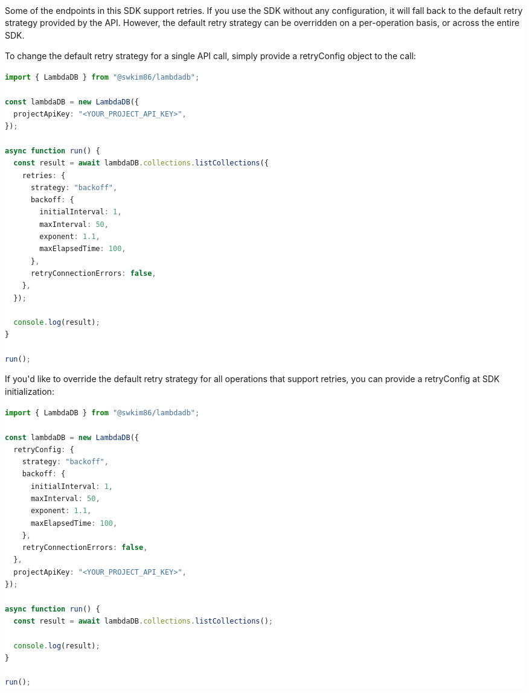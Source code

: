 Some of the endpoints in this SDK support retries.  If you use the SDK without any configuration, it will fall back to the default retry strategy provided by the API.  However, the default retry strategy can be overridden on a per-operation basis, or across the entire SDK.

To change the default retry strategy for a single API call, simply provide a retryConfig object to the call:
```typescript
import { LambdaDB } from "@swkim86/lambdadb";

const lambdaDB = new LambdaDB({
  projectApiKey: "<YOUR_PROJECT_API_KEY>",
});

async function run() {
  const result = await lambdaDB.collections.listCollections({
    retries: {
      strategy: "backoff",
      backoff: {
        initialInterval: 1,
        maxInterval: 50,
        exponent: 1.1,
        maxElapsedTime: 100,
      },
      retryConnectionErrors: false,
    },
  });

  console.log(result);
}

run();

```

If you'd like to override the default retry strategy for all operations that support retries, you can provide a retryConfig at SDK initialization:
```typescript
import { LambdaDB } from "@swkim86/lambdadb";

const lambdaDB = new LambdaDB({
  retryConfig: {
    strategy: "backoff",
    backoff: {
      initialInterval: 1,
      maxInterval: 50,
      exponent: 1.1,
      maxElapsedTime: 100,
    },
    retryConnectionErrors: false,
  },
  projectApiKey: "<YOUR_PROJECT_API_KEY>",
});

async function run() {
  const result = await lambdaDB.collections.listCollections();

  console.log(result);
}

run();

```
